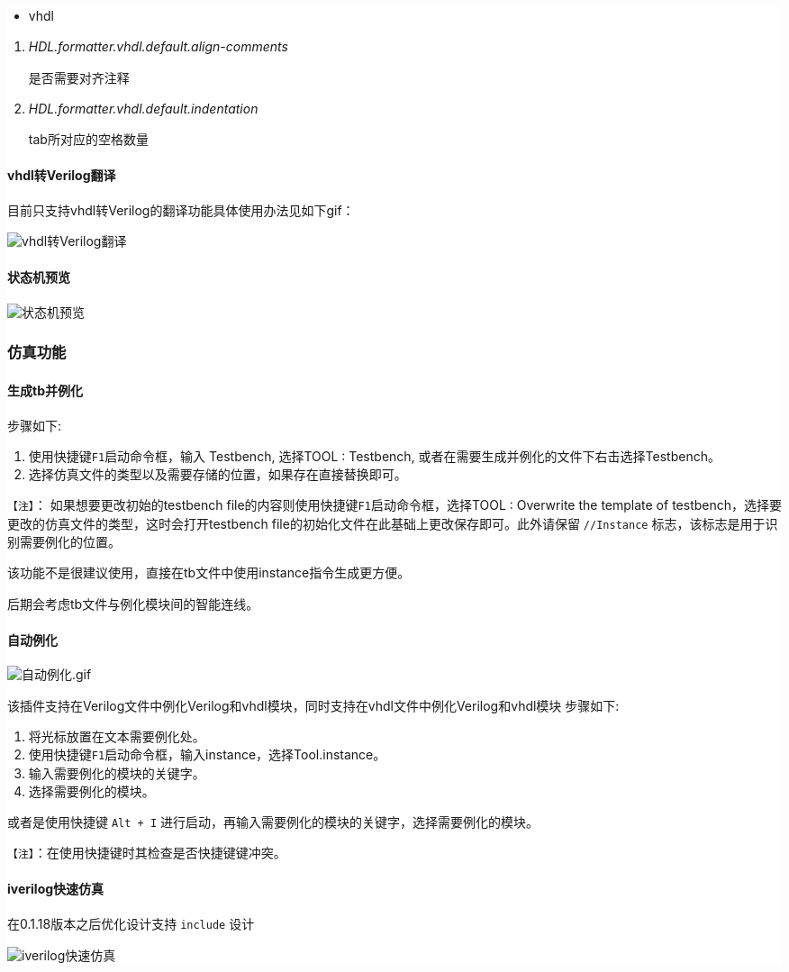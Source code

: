 - vhdl

1. *HDL.formatter.vhdl.default.align-comments*

    是否需要对齐注释

2. *HDL.formatter.vhdl.default.indentation*

    tab所对应的空格数量

#### vhdl转Verilog翻译

目前只支持vhdl转Verilog的翻译功能具体使用办法见如下gif：

![vhdl转Verilog翻译](https://s2.loli.net/2022/01/07/prTk2VjoYIv7wZm.gif)

#### 状态机预览

![状态机预览](https://s2.loli.net/2022/01/10/4JroaIAju3wtgTR.png)

### 仿真功能

#### 生成tb并例化

步骤如下:
1. 使用快捷键`F1`启动命令框，输入 Testbench, 选择TOOL : Testbench, 或者在需要生成并例化的文件下右击选择Testbench。
2. 选择仿真文件的类型以及需要存储的位置，如果存在直接替换即可。

`【注】`：
如果想要更改初始的testbench file的内容则使用快捷键`F1`启动命令框，选择TOOL : Overwrite the template of testbench，选择要更改的仿真文件的类型，这时会打开testbench file的初始化文件在此基础上更改保存即可。此外请保留 `//Instance` 标志，该标志是用于识别需要例化的位置。

该功能不是很建议使用，直接在tb文件中使用instance指令生成更方便。

后期会考虑tb文件与例化模块间的智能连线。

#### 自动例化

![自动例化.gif](https://i.loli.net/2021/05/01/gCxJud91GhIWAmL.gif)

该插件支持在Verilog文件中例化Verilog和vhdl模块，同时支持在vhdl文件中例化Verilog和vhdl模块
步骤如下:
1. 将光标放置在文本需要例化处。
2. 使用快捷键`F1`启动命令框，输入instance，选择Tool.instance。
3. 输入需要例化的模块的关键字。
4. 选择需要例化的模块。

或者是使用快捷键 `Alt + I` 进行启动，再输入需要例化的模块的关键字，选择需要例化的模块。

`【注】`：在使用快捷键时其检查是否快捷键键冲突。

#### iverilog快速仿真

在0.1.18版本之后优化设计支持 `include` 设计

![iverilog快速仿真](https://i.loli.net/2021/05/02/bfJ1lFGWTjXkeRq.png)
